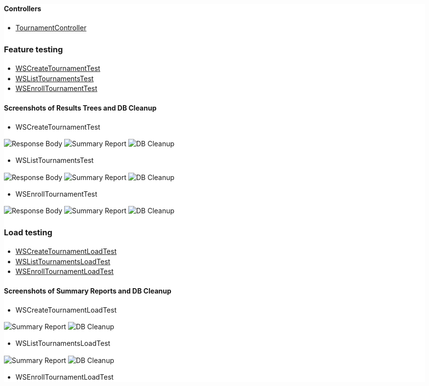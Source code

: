 #### Controllers
- [TournamentController](./backend/src/main/java/pt/ulisboa/tecnico/socialsoftware/tutor/tournament/api/TournamentController.java)

### Feature testing
- [WSCreateTournamentTest](./backend/jmeter/tournament/WSCreateTournamentTest.jmx)
- [WSListTournamentsTest](./backend/jmeter/tournament/WSListTournamentsTest.jmx)
- [WSEnrollTournamentTest](./backend/jmeter/tournament/WSEnrollInTournamentTest.jmx)

#### Screenshots of Results Trees and DB Cleanup

- WSCreateTournamentTest

![Response Body](./assets/p2.md/TdP/Jmeter/CreateTests/Functionality/ResponseBody.png)
![Summary Report](./assets/p2.md/TdP/Jmeter/CreateTests/Functionality/SummaryReport.png)
![DB Cleanup](./assets/p2.md/TdP/Jmeter/CreateTests/Functionality/DBCleanup.png)

- WSListTournamentsTest

![Response Body](./assets/p2.md/TdP/Jmeter/ListTests/Functionality/ResponseBody.png)
![Summary Report](./assets/p2.md/TdP/Jmeter/ListTests/Functionality/SummaryReport.png)
![DB Cleanup](./assets/p2.md/TdP/Jmeter/ListTests/Functionality/DBCleanup.png)

- WSEnrollTournamentTest

![Response Body](./assets/p2.md/TdP/Jmeter/EnrollTests/Functionality/ResponseBody.png)
![Summary Report](./assets/p2.md/TdP/Jmeter/EnrollTests/Functionality/SummaryReport.png)
![DB Cleanup](./assets/p2.md/TdP/Jmeter/EnrollTests/Functionality/DBCleanup.png)

### Load testing
- [WSCreateTournamentLoadTest](./backend/jmeter/tournament/WSCreateTournamentLoadTest.jmx)
- [WSListTournamentsLoadTest](./backend/jmeter/tournament/WSListTournamentsLoadTest.jmx)
- [WSEnrollTournamentLoadTest](./backend/jmeter/tournament/WSEnrollInTournamentLoadTest.jmx)

#### Screenshots of Summary Reports and DB Cleanup

- WSCreateTournamentLoadTest

![Summary Report](./assets/p2.md/TdP/Jmeter/CreateTests/Load/SummaryReport.png)
![DB Cleanup](./assets/p2.md/TdP/Jmeter/CreateTests/Load/DBCleanup.png)

- WSListTournamentsLoadTest

![Summary Report](./assets/p2.md/TdP/Jmeter/ListTests/Load/SummaryReport.png)
![DB Cleanup](./assets/p2.md/TdP/Jmeter/ListTests/Load/DBCleanup.png)

- WSEnrollTournamentLoadTest
